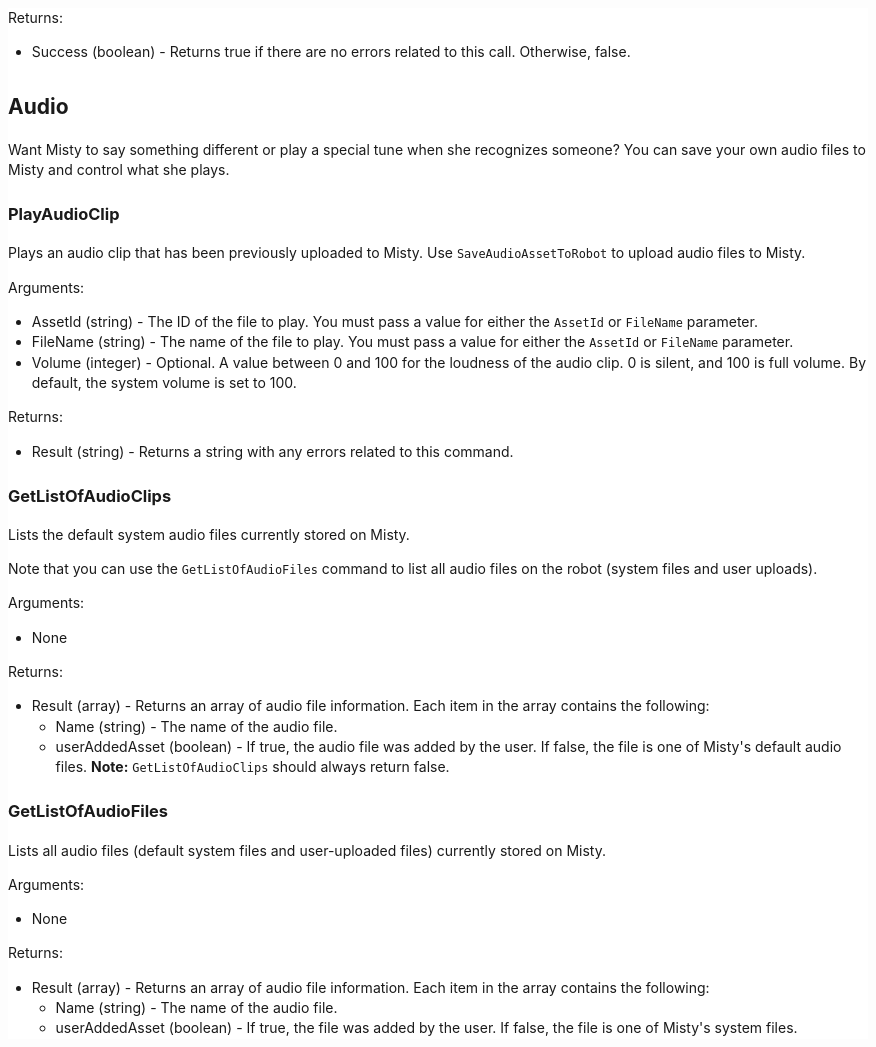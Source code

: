 Returns:
* Success (boolean) - Returns true if there are no errors related to this call. Otherwise, false.


## Audio

Want Misty to say something different or play a special tune when she recognizes someone? You can save your own audio files to Misty and control what she plays.

### PlayAudioClip
Plays an audio clip that has been previously uploaded to Misty. Use `SaveAudioAssetToRobot` to upload audio files to Misty.

Arguments:
* AssetId (string) - The ID of the file to play. You must pass a value for either the `AssetId` or `FileName` parameter.
* FileName (string) - The name of the file to play. You must pass a value for either the `AssetId` or `FileName` parameter.
* Volume (integer) - Optional. A value between 0 and 100 for the loudness of the audio clip. 0 is silent, and 100 is full volume. By default, the system volume is set to 100.

Returns:
* Result (string) - Returns a string with any errors related to this command.


### GetListOfAudioClips
Lists the default system audio files currently stored on Misty.

Note that you can use the `GetListOfAudioFiles` command to list all audio files on the robot (system files and user uploads).

Arguments:
* None

Returns:
* Result (array) - Returns an array of audio file information. Each item in the array contains the following:
   * Name (string) - The name of the audio file.
   * userAddedAsset (boolean) - If true, the audio file was added by the user. If false, the file is one of Misty's default audio files. **Note:** `GetListOfAudioClips` should always return false.


### GetListOfAudioFiles
Lists all audio files (default system files and user-uploaded files) currently stored on Misty.

Arguments:
* None

Returns:
* Result (array) - Returns an array of audio file information. Each item in the array contains the following:
   * Name (string) - The name of the audio file.
   * userAddedAsset (boolean) - If true, the file was added by the user. If false, the file is one of Misty's system files.
